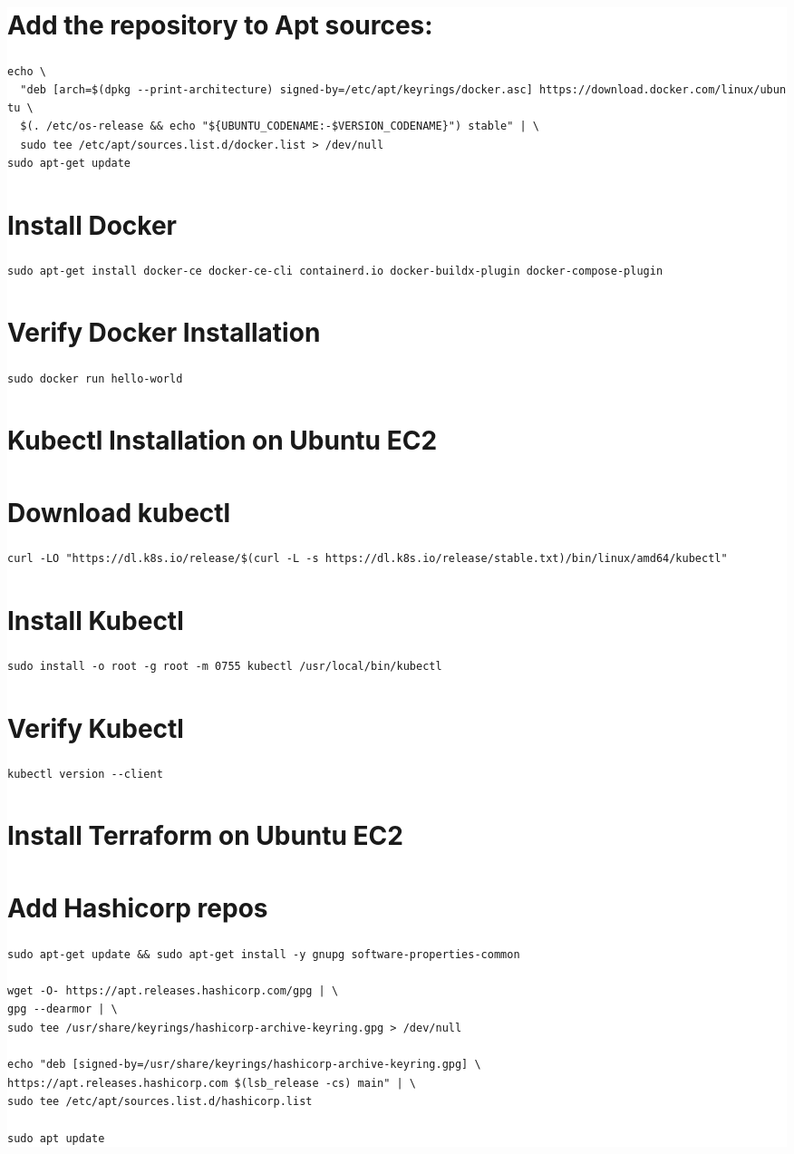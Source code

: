 # Add the repository to Apt sources:
```
echo \
  "deb [arch=$(dpkg --print-architecture) signed-by=/etc/apt/keyrings/docker.asc] https://download.docker.com/linux/ubuntu \
  $(. /etc/os-release && echo "${UBUNTU_CODENAME:-$VERSION_CODENAME}") stable" | \
  sudo tee /etc/apt/sources.list.d/docker.list > /dev/null
sudo apt-get update
```

# Install Docker
```
sudo apt-get install docker-ce docker-ce-cli containerd.io docker-buildx-plugin docker-compose-plugin
```

# Verify Docker Installation
```
sudo docker run hello-world

```
# Kubectl Installation on Ubuntu EC2
# Download kubectl
```
curl -LO "https://dl.k8s.io/release/$(curl -L -s https://dl.k8s.io/release/stable.txt)/bin/linux/amd64/kubectl"
```

# Install Kubectl
```
sudo install -o root -g root -m 0755 kubectl /usr/local/bin/kubectl
```

# Verify Kubectl
```
kubectl version --client
```

# Install Terraform on Ubuntu EC2
# Add Hashicorp repos
```
sudo apt-get update && sudo apt-get install -y gnupg software-properties-common

wget -O- https://apt.releases.hashicorp.com/gpg | \
gpg --dearmor | \
sudo tee /usr/share/keyrings/hashicorp-archive-keyring.gpg > /dev/null

echo "deb [signed-by=/usr/share/keyrings/hashicorp-archive-keyring.gpg] \
https://apt.releases.hashicorp.com $(lsb_release -cs) main" | \
sudo tee /etc/apt/sources.list.d/hashicorp.list

sudo apt update
```
